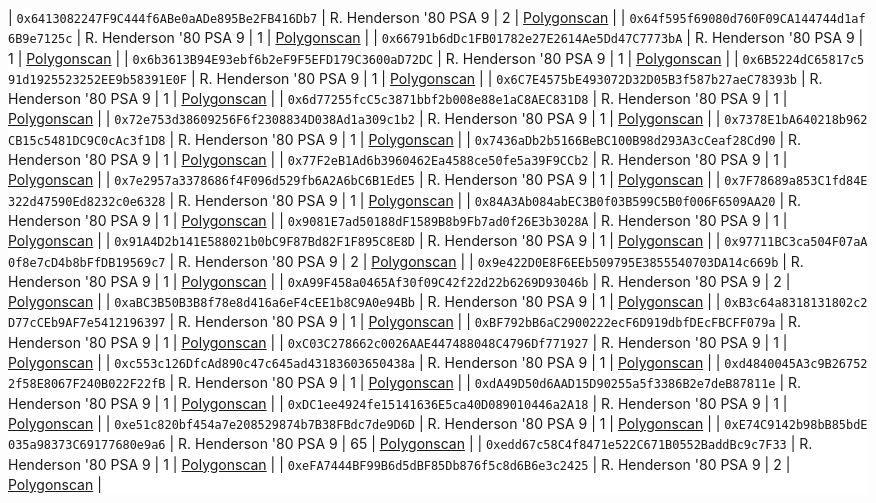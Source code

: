 | `0x6413082247F9C444f6ABe0aADe895Be2FB416Db7` | R. Henderson '80 PSA 9 | 2 | [Polygonscan](https://polygonscan.com/tx/0xd461d846210dd2ad5fe8f506cc26e8e76d863df2c2b50da7a21533661efae8b2) |
| `0x64f595f69080d760F09CA144744d1af6B9e7125c` | R. Henderson '80 PSA 9 | 1 | [Polygonscan](https://polygonscan.com/tx/0x09369528e37d37a2052bdde93387a14a0e80b59e3866cf9e706e711b18568c31) |
| `0x66791b6dDc1FB01782e27E2614Ae5Dd47C7773bA` | R. Henderson '80 PSA 9 | 1 | [Polygonscan](https://polygonscan.com/tx/0x7b6b4ca2b6f7ee3503699203ff239e5468bb12f023c973f3e2d7405137991632) |
| `0x6b3613B94E93ebf6b2eF9F5EFD179C3600aD72DC` | R. Henderson '80 PSA 9 | 1 | [Polygonscan](https://polygonscan.com/tx/0xebe423fb4110fdd9c3b76118de2e202e20f617e899570dfc822026938ccd0057) |
| `0x6B5224dC65817c591d1925523252EE9b58391E0F` | R. Henderson '80 PSA 9 | 1 | [Polygonscan](https://polygonscan.com/tx/0x6f0f77342802360b86e2c9955cbbdaa51634b6b53a23511a29e55885774054d0) |
| `0x6C7E4575bE493072D32D05B3f587b27aeC78393b` | R. Henderson '80 PSA 9 | 1 | [Polygonscan](https://polygonscan.com/tx/0xa11c6fbc6854ba02b8fa95e64d1f8272fb22ddbbd6b482fb41987cd2daf5d0e4) |
| `0x6d77255fcC5c3871bbf2b008e88e1aC8AEC831D8` | R. Henderson '80 PSA 9 | 1 | [Polygonscan](https://polygonscan.com/tx/0x5bd8a0fb6687f70182d3b0a53d7b3b1e8d17837b88e0b94eb13e4622231ccbe1) |
| `0x72e753d38609256F6f2308834D038Ad1a309c1b2` | R. Henderson '80 PSA 9 | 1 | [Polygonscan](https://polygonscan.com/tx/0x364379d7474045f342fa5ac7dc80bc5cfb31f3ad75baa2de5de39bc9b1e16882) |
| `0x7378E1bA640218b962CB15c5481DC9C0cAc3f1D8` | R. Henderson '80 PSA 9 | 1 | [Polygonscan](https://polygonscan.com/tx/0x6eb0d87cd39a19282d26626cd67b346e882ba86aac89bdf1ff7a2a0961b34371) |
| `0x7436aDb2b5166BeBC100B98d293A3cCeaf28Cd90` | R. Henderson '80 PSA 9 | 1 | [Polygonscan](https://polygonscan.com/tx/0x4a58ff4e2f91ff436a8993bb5bbe3fd724df42c0fa2c10c78938888239c7a7e4) |
| `0x77F2eB1Ad6b3960462Ea4588ce50fe5a39F9CCb2` | R. Henderson '80 PSA 9 | 1 | [Polygonscan](https://polygonscan.com/tx/0x01b9a4dfe8cf852aef8a01caf5ab929e46303fd44e5a31ad5304c6170c1c2e49) |
| `0x7e2957a3378686f4F096d529fb6A2A6bC6B1EdE5` | R. Henderson '80 PSA 9 | 1 | [Polygonscan](https://polygonscan.com/tx/0x032db73640bd900e4d85d68ac04711f8995b524204538e35e06b2c2c7e5a535a) |
| `0x7F78689a853C1fd84E322d47590Ed8232c0e6328` | R. Henderson '80 PSA 9 | 1 | [Polygonscan](https://polygonscan.com/tx/0xa0bee8f2645e215e51d83faf37f0f11bc518c63669fcefdc8d59dd757154a460) |
| `0x84A3Ab084abEC3B0f03B599C5B0f006F6509AA20` | R. Henderson '80 PSA 9 | 1 | [Polygonscan](https://polygonscan.com/tx/0x2f6fa5c0617fa4c4bf8f064455b0659e8d464c43bb47768ec4e2c0b936566c1e) |
| `0x9081E7ad50188dF1589B8b9Fb7ad0f26E3b3028A` | R. Henderson '80 PSA 9 | 1 | [Polygonscan](https://polygonscan.com/tx/0x064aa275fedf69be78d112fbbd6bcaaeafdf87142f791dc914927c44cd5f8157) |
| `0x91A4D2b141E588021b0bC9F87Bd82F1F895C8E8D` | R. Henderson '80 PSA 9 | 1 | [Polygonscan](https://polygonscan.com/tx/0x96461c2816d89439bba2add46f491fbd03826b8b96c32aac1ce0d0aaf50d52c2) |
| `0x97711BC3ca504F07aA0f8e7cD4b8bFfDB19569c7` | R. Henderson '80 PSA 9 | 2 | [Polygonscan](https://polygonscan.com/tx/0xa67c6f9b0ed2680927af8e5fd50cd208230413e95aa002dae6f0a37aae44636c) |
| `0x9e422D0E8F6EEb509795E3855540703DA14c669b` | R. Henderson '80 PSA 9 | 1 | [Polygonscan](https://polygonscan.com/tx/0x71cef934d538b8a1809d0481abf8b6e10cbe51a24c3fc3813a167e33ea65e7d4) |
| `0xA99F458a0465Af30f09C42f22d22b6269D93046b` | R. Henderson '80 PSA 9 | 2 | [Polygonscan](https://polygonscan.com/tx/0x8d5c9878a7bd232f007a2166cb3bec9175a429b8e29f04bc41d7b6c46bb99bad) |
| `0xaBC3B50B3B8f78e8d416a6eF4cEE1b8C9A0e94Bb` | R. Henderson '80 PSA 9 | 1 | [Polygonscan](https://polygonscan.com/tx/0x93bbaec31d5d2aad9881b41eebb038a54bef9872b9489e37e4e48377f17710bf) |
| `0xB3c64a8318131802c2D77cCEb9AF7e5412196397` | R. Henderson '80 PSA 9 | 1 | [Polygonscan](https://polygonscan.com/tx/0xb7b9455ab3960a9ce7b19a8d7370acee22932f3a72afebdc1b8a63651243c922) |
| `0xBF792bB6aC2900222ecF6D919dbfDEcFBCFF079a` | R. Henderson '80 PSA 9 | 1 | [Polygonscan](https://polygonscan.com/tx/0x314b99971f1cc01303605d2e1b9e3b76821ef51dc29b77162be4ce6e94acdc00) |
| `0xC03C278662c0026AAE447488048C4796Df771927` | R. Henderson '80 PSA 9 | 1 | [Polygonscan](https://polygonscan.com/tx/0x47fe70079305e78f42abe33e19fccb6fc42e1ac60b0b41c69e023762cca66c23) |
| `0xc553c126DfcAd890c47c645ad43183603650438a` | R. Henderson '80 PSA 9 | 1 | [Polygonscan](https://polygonscan.com/tx/0x01a75a77bfe01b757f1607037332b0bc65119407a18edaee0b97e911cb07b64c) |
| `0xd4840045A3c9B267522f58E8067F240B022F22fB` | R. Henderson '80 PSA 9 | 1 | [Polygonscan](https://polygonscan.com/tx/0x5b0cce9f1b0ba99aa84e9f3ca84b95f19440b7f1a4397002e60d7ce0909b939c) |
| `0xdA49D50d6AAD15D90255a5f3386B2e7deB87811e` | R. Henderson '80 PSA 9 | 1 | [Polygonscan](https://polygonscan.com/tx/0x0f9b46d310cee6cbb6c3a75659da3c970d5f11777347b08ab81460b8f4354fa0) |
| `0xDC1ee4924fe15141636E5ca40D089010446a2A18` | R. Henderson '80 PSA 9 | 1 | [Polygonscan](https://polygonscan.com/tx/0xb7379cf99d708db664243a643988203f7d8a37f62a8fd0cbc0cafff03532257b) |
| `0xe51c820bf454a7e208529874b7B38FBdc7de9D6D` | R. Henderson '80 PSA 9 | 1 | [Polygonscan](https://polygonscan.com/tx/0x73f7f23cc020d7be6944e8b0c00888e89a26fa49d8f16cf2e17beede8173de18) |
| `0xE74C9142b98bB85bdE035a98373C69177680e9a6` | R. Henderson '80 PSA 9 | 65 | [Polygonscan](https://polygonscan.com/tx/0x14f065f459c4d4292999298d199b96f084a73690fb81f51842975519864b6a73) |
| `0xedd67c58C4f8471e522C671B0552BaddBc9c7F33` | R. Henderson '80 PSA 9 | 1 | [Polygonscan](https://polygonscan.com/tx/0xc0fd4885135826bd689052f7936847546eb53e8a072ba265fbf897f2f5e42d15) |
| `0xeFA7444BF99B6d5dBF85Db876f5c8d6B6e3c2425` | R. Henderson '80 PSA 9 | 2 | [Polygonscan](https://polygonscan.com/tx/0x12e6a31bd63ed5ddb4eb074f2efec1cb6f54149c5d73df4d98dcc03cd14d8d34) |